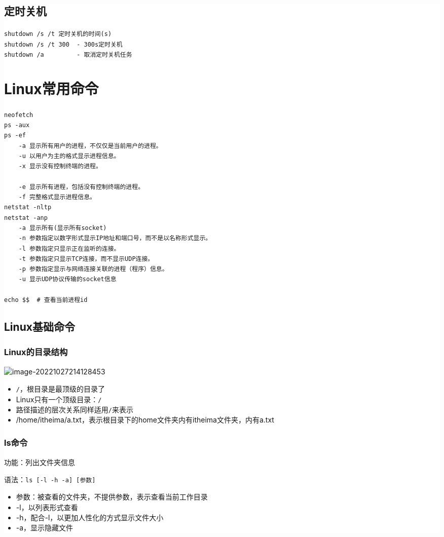 ## 定时关机

```
shutdown /s /t 定时关机的时间(s)
shutdown /s /t 300	- 300s定时关机
shutdown /a			- 取消定时关机任务
```

# Linux常用命令

```shell
neofetch
ps -aux
ps -ef
	-a 显示所有用户的进程，不仅仅是当前用户的进程。
	-u 以用户为主的格式显示进程信息。
	-x 显示没有控制终端的进程。
	
	-e 显示所有进程，包括没有控制终端的进程。
	-f 完整格式显示进程信息。
netstat -nltp	
netstat -anp
	-a 显示所有(显示所有socket)
	-n 参数指定以数字形式显示IP地址和端口号，而不是以名称形式显示。
	-l 参数指定只显示正在监听的连接。
	-t 参数指定只显示TCP连接，而不显示UDP连接。
	-p 参数指定显示与网络连接关联的进程（程序）信息。
	-u 显示UDP协议传输的socket信息
	
echo $$  # 查看当前进程id
```

## Linux基础命令

### Linux的目录结构

![image-20221027214128453](https://picgo46.oss-cn-shenzhen.aliyuncs.com/img/202308180011337.png)

- `/`，根目录是最顶级的目录了
- Linux只有一个顶级目录：`/`
- 路径描述的层次关系同样适用`/`来表示
- /home/itheima/a.txt，表示根目录下的home文件夹内有itheima文件夹，内有a.txt

### ls命令

功能：列出文件夹信息

语法：`ls [-l -h -a] [参数]`

- 参数：被查看的文件夹，不提供参数，表示查看当前工作目录
- -l，以列表形式查看
- -h，配合-l，以更加人性化的方式显示文件大小
- -a，显示隐藏文件
